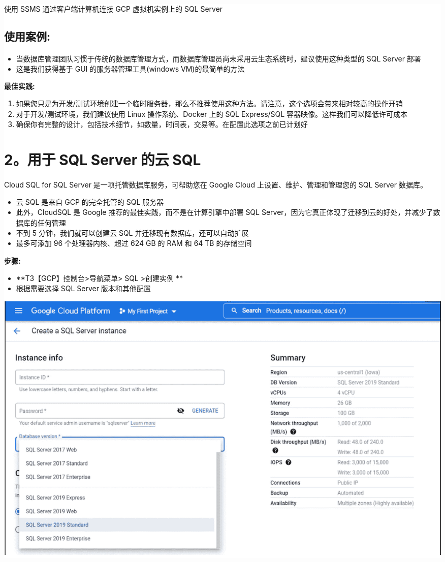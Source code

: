 使用 SSMS 通过客户端计算机连接 GCP 虚拟机实例上的 SQL Server

## 使用案例:

*   当数据库管理团队习惯于传统的数据库管理方式，而数据库管理员尚未采用云生态系统时，建议使用这种类型的 SQL Server 部署
*   这是我们获得基于 GUI 的服务器管理工具(windows VM)的最简单的方法

**最佳实践:**

1.  如果您只是为开发/测试环境创建一个临时服务器，那么不推荐使用这种方法。请注意，这个选项会带来相对较高的操作开销
2.  对于开发/测试环境，我们建议使用 Linux 操作系统、Docker 上的 SQL Express/SQL 容器映像。这样我们可以降低许可成本
3.  确保你有完整的设计，包括技术细节，如数量，时间表，交易等。在配置此选项之前已计划好

# **2。用于 SQL Server 的云 SQL**

Cloud SQL for SQL Server 是一项托管数据库服务，可帮助您在 Google Cloud 上设置、维护、管理和管理您的 SQL Server 数据库。

*   云 SQL 是来自 GCP 的完全托管的 SQL 服务器
*   此外，CloudSQL 是 Google 推荐的最佳实践，而不是在计算引擎中部署 SQL Server，因为它真正体现了迁移到云的好处，并减少了数据库的任何管理
*   不到 5 分钟，我们就可以创建云 SQL 并迁移现有数据库，还可以自动扩展
*   最多可添加 96 个处理器内核、超过 624 GB 的 RAM 和 64 TB 的存储空间

**步骤:**

*   **T3【GCP】控制台>导航菜单> SQL >创建实例 **
*   根据需要选择 SQL Server 版本和其他配置

![](img/9e7b439ff1a650d9230cddff75ff39da.png)
